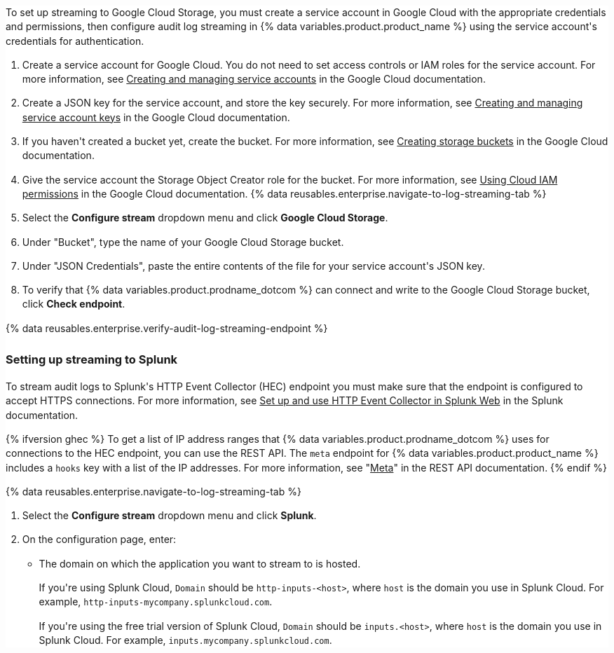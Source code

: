To set up streaming to Google Cloud Storage, you must create a service account in Google Cloud with the appropriate credentials and permissions, then configure audit log streaming in {% data variables.product.product_name %} using the service account's credentials for authentication.

1. Create a service account for Google Cloud. You do not need to set access controls or IAM roles for the service account. For more information, see [Creating and managing service accounts](https://cloud.google.com/iam/docs/creating-managing-service-accounts#creating) in the Google Cloud documentation.
1. Create a JSON key for the service account, and store the key securely. For more information, see [Creating and managing service account keys](https://cloud.google.com/iam/docs/creating-managing-service-account-keys#creating) in the Google Cloud documentation.
1. If you haven't created a bucket yet, create the bucket. For more information, see [Creating storage buckets](https://cloud.google.com/storage/docs/creating-buckets) in the Google Cloud documentation.
1. Give the service account the Storage Object Creator role for the bucket. For more information, see [Using Cloud IAM permissions](https://cloud.google.com/storage/docs/access-control/using-iam-permissions#bucket-add) in the Google Cloud documentation.
{% data reusables.enterprise.navigate-to-log-streaming-tab %}
1. Select the **Configure stream** dropdown menu and click **Google Cloud Storage**.

1. Under "Bucket", type the name of your Google Cloud Storage bucket.

1. Under "JSON Credentials", paste the entire contents of the file for your service account's JSON key.

1. To verify that {% data variables.product.prodname_dotcom %} can connect and write to the Google Cloud Storage bucket, click **Check endpoint**.

{% data reusables.enterprise.verify-audit-log-streaming-endpoint %}

### Setting up streaming to Splunk

To stream audit logs to Splunk's HTTP Event Collector (HEC) endpoint you must make sure that the endpoint is configured to accept HTTPS connections. For more information, see [Set up and use HTTP Event Collector in Splunk Web](https://docs.splunk.com/Documentation/Splunk/latest/Data/UsetheHTTPEventCollector) in the Splunk documentation.

{% ifversion ghec %}
To get a list of IP address ranges that {% data variables.product.prodname_dotcom %} uses for connections to the HEC endpoint, you can use the REST API. The `meta` endpoint for {% data variables.product.product_name %} includes a `hooks` key with a list of the IP addresses. For more information, see "[Meta](/rest/meta/meta#get-github-enterprise-cloud-meta-information)" in the REST API documentation.
{% endif %}

{% data reusables.enterprise.navigate-to-log-streaming-tab %}
1. Select the **Configure stream** dropdown menu and click **Splunk**.

1. On the configuration page, enter:
   - The domain on which the application you want to stream to is hosted.

     If you're using Splunk Cloud, `Domain` should be `http-inputs-<host>`, where `host` is the domain you use in Splunk Cloud. For example, `http-inputs-mycompany.splunkcloud.com`.

     If you're using the free trial version of Splunk Cloud, `Domain` should be `inputs.<host>`, where `host` is the domain you use in Splunk Cloud. For example, `inputs.mycompany.splunkcloud.com`.
